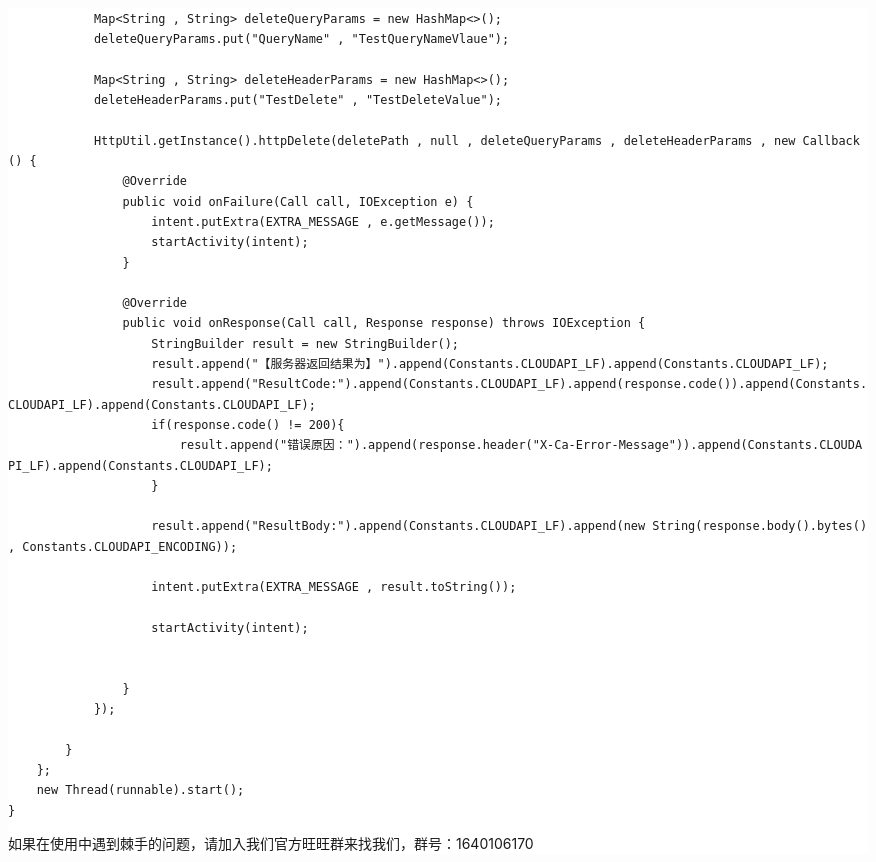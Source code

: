                 Map<String , String> deleteQueryParams = new HashMap<>();
                deleteQueryParams.put("QueryName" , "TestQueryNameVlaue");

                Map<String , String> deleteHeaderParams = new HashMap<>();
                deleteHeaderParams.put("TestDelete" , "TestDeleteValue");

                HttpUtil.getInstance().httpDelete(deletePath , null , deleteQueryParams , deleteHeaderParams , new Callback() {
                    @Override
                    public void onFailure(Call call, IOException e) {
                        intent.putExtra(EXTRA_MESSAGE , e.getMessage());
                        startActivity(intent);
                    }

                    @Override
                    public void onResponse(Call call, Response response) throws IOException {
                        StringBuilder result = new StringBuilder();
        				result.append("【服务器返回结果为】").append(Constants.CLOUDAPI_LF).append(Constants.CLOUDAPI_LF);
        				result.append("ResultCode:").append(Constants.CLOUDAPI_LF).append(response.code()).append(Constants.CLOUDAPI_LF).append(Constants.CLOUDAPI_LF);
        				if(response.code() != 200){
            				result.append("错误原因：").append(response.header("X-Ca-Error-Message")).append(Constants.CLOUDAPI_LF).append(Constants.CLOUDAPI_LF);
        				}

        				result.append("ResultBody:").append(Constants.CLOUDAPI_LF).append(new String(response.body().bytes() , Constants.CLOUDAPI_ENCODING));

                        intent.putExtra(EXTRA_MESSAGE , result.toString());

                        startActivity(intent);


                    }
                });

            }
        };
        new Thread(runnable).start();
    }
	
如果在使用中遇到棘手的问题，请加入我们官方旺旺群来找我们，群号：1640106170
